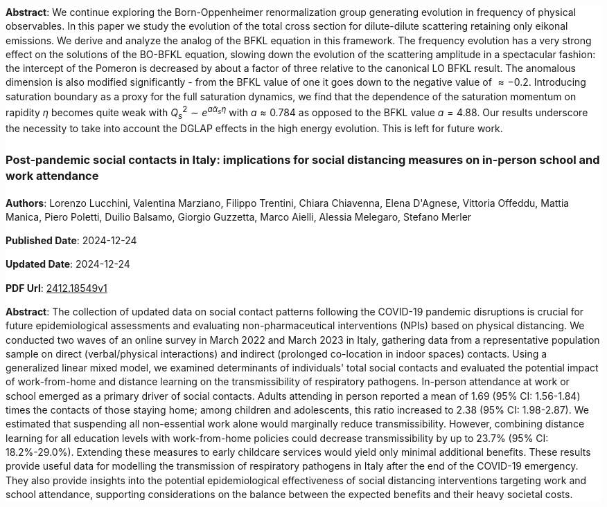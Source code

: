 **Abstract**: We continue exploring the Born-Oppenheimer renormalization group generating
evolution in frequency of physical observables. In this paper we study the
evolution of the total cross section for dilute-dilute scattering retaining
only eikonal emissions. We derive and analyze the analog of the BFKL equation
in this framework. The frequency evolution has a very strong effect on the
solutions of the BO-BFKL equation, slowing down the evolution of the scattering
amplitude in a spectacular fashion: the intercept of the Pomeron is decreased
by about a factor of three relative to the canonical LO BFKL result. The
anomalous dimension is also modified significantly - from the BFKL value of one
it goes down to the negative value of $\approx-0.2$. Introducing saturation
boundary as a proxy for the full saturation dynamics, we find that the
dependence of the saturation momentum on rapidity $\eta$ becomes quite weak
with $Q^2_s\sim e^{a\bar\alpha_s\eta}$ with $a\approx 0.784$ as opposed to the
BFKL value $a=4.88$. Our results underscore the necessity to take into account
the DGLAP effects in the high energy evolution. This is left for future work.


### Post-pandemic social contacts in Italy: implications for social distancing measures on in-person school and work attendance
**Authors**: Lorenzo Lucchini, Valentina Marziano, Filippo Trentini, Chiara Chiavenna, Elena D'Agnese, Vittoria Offeddu, Mattia Manica, Piero Poletti, Duilio Balsamo, Giorgio Guzzetta, Marco Aielli, Alessia Melegaro, Stefano Merler

**Published Date**: 2024-12-24

**Updated Date**: 2024-12-24

**PDF Url**: [2412.18549v1](http://arxiv.org/pdf/2412.18549v1)

**Abstract**: The collection of updated data on social contact patterns following the
COVID-19 pandemic disruptions is crucial for future epidemiological assessments
and evaluating non-pharmaceutical interventions (NPIs) based on physical
distancing. We conducted two waves of an online survey in March 2022 and March
2023 in Italy, gathering data from a representative population sample on direct
(verbal/physical interactions) and indirect (prolonged co-location in indoor
spaces) contacts. Using a generalized linear mixed model, we examined
determinants of individuals' total social contacts and evaluated the potential
impact of work-from-home and distance learning on the transmissibility of
respiratory pathogens. In-person attendance at work or school emerged as a
primary driver of social contacts. Adults attending in person reported a mean
of 1.69 (95% CI: 1.56-1.84) times the contacts of those staying home; among
children and adolescents, this ratio increased to 2.38 (95% CI: 1.98-2.87). We
estimated that suspending all non-essential work alone would marginally reduce
transmissibility. However, combining distance learning for all education levels
with work-from-home policies could decrease transmissibility by up to 23.7%
(95% CI: 18.2%-29.0%). Extending these measures to early childcare services
would yield only minimal additional benefits. These results provide useful data
for modelling the transmission of respiratory pathogens in Italy after the end
of the COVID-19 emergency. They also provide insights into the potential
epidemiological effectiveness of social distancing interventions targeting work
and school attendance, supporting considerations on the balance between the
expected benefits and their heavy societal costs.
